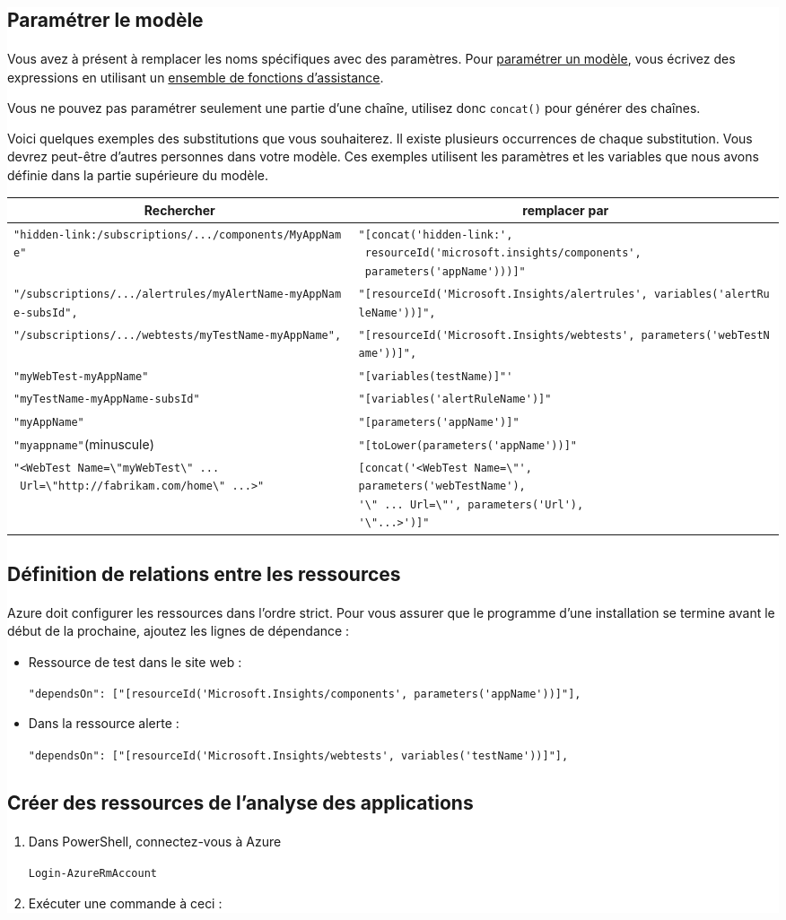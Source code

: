 
## <a name="parameterize-the-template"></a>Paramétrer le modèle

Vous avez à présent à remplacer les noms spécifiques avec des paramètres. Pour [paramétrer un modèle](../resource-group-authoring-templates.md), vous écrivez des expressions en utilisant un [ensemble de fonctions d’assistance](../resource-group-template-functions.md). 

Vous ne pouvez pas paramétrer seulement une partie d’une chaîne, utilisez donc `concat()` pour générer des chaînes.

Voici quelques exemples des substitutions que vous souhaiterez. Il existe plusieurs occurrences de chaque substitution. Vous devrez peut-être d’autres personnes dans votre modèle. Ces exemples utilisent les paramètres et les variables que nous avons définie dans la partie supérieure du modèle.

Rechercher | remplacer par
---|---
`"hidden-link:/subscriptions/.../components/MyAppName"`| `"[concat('hidden-link:',`<br/>` resourceId('microsoft.insights/components',` <br/> ` parameters('appName')))]"`
`"/subscriptions/.../alertrules/myAlertName-myAppName-subsId",` | `"[resourceId('Microsoft.Insights/alertrules', variables('alertRuleName'))]",`
`"/subscriptions/.../webtests/myTestName-myAppName",` | `"[resourceId('Microsoft.Insights/webtests', parameters('webTestName'))]",`
`"myWebTest-myAppName"` | `"[variables(testName)]"'`
`"myTestName-myAppName-subsId"` | `"[variables('alertRuleName')]"`
`"myAppName"` | `"[parameters('appName')]"`
`"myappname"`(minuscule) | `"[toLower(parameters('appName'))]"`
`"<WebTest Name=\"myWebTest\" ...`<br/>` Url=\"http://fabrikam.com/home\" ...>"`|`[concat('<WebTest Name=\"',` <br/> `parameters('webTestName'),` <br/> `'\" ... Url=\"', parameters('Url'),` <br/> `'\"...>')]" `



## <a name="set-dependencies-between-the-resources"></a>Définition de relations entre les ressources

Azure doit configurer les ressources dans l’ordre strict. Pour vous assurer que le programme d’une installation se termine avant le début de la prochaine, ajoutez les lignes de dépendance :

* Ressource de test dans le site web :

    `"dependsOn": ["[resourceId('Microsoft.Insights/components', parameters('appName'))]"],`

* Dans la ressource alerte :

    `"dependsOn": ["[resourceId('Microsoft.Insights/webtests', variables('testName'))]"],`

## <a name="create-application-insights-resources"></a>Créer des ressources de l’analyse des applications

1. Dans PowerShell, connectez-vous à Azure

    `Login-AzureRmAccount`

2. Exécuter une commande à ceci :
